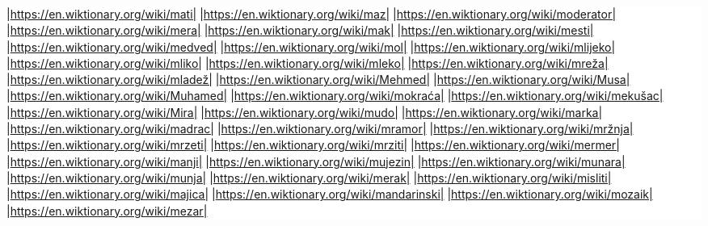|https://en.wiktionary.org/wiki/mati|
|https://en.wiktionary.org/wiki/maz|
|https://en.wiktionary.org/wiki/moderator|
|https://en.wiktionary.org/wiki/mera|
|https://en.wiktionary.org/wiki/mak|
|https://en.wiktionary.org/wiki/mesti|
|https://en.wiktionary.org/wiki/medved|
|https://en.wiktionary.org/wiki/mol|
|https://en.wiktionary.org/wiki/mlijeko|
|https://en.wiktionary.org/wiki/mliko|
|https://en.wiktionary.org/wiki/mleko|
|https://en.wiktionary.org/wiki/mreža|
|https://en.wiktionary.org/wiki/mladež|
|https://en.wiktionary.org/wiki/Mehmed|
|https://en.wiktionary.org/wiki/Musa|
|https://en.wiktionary.org/wiki/Muhamed|
|https://en.wiktionary.org/wiki/mokraća|
|https://en.wiktionary.org/wiki/mekušac|
|https://en.wiktionary.org/wiki/Mira|
|https://en.wiktionary.org/wiki/mudo|
|https://en.wiktionary.org/wiki/marka|
|https://en.wiktionary.org/wiki/madrac|
|https://en.wiktionary.org/wiki/mramor|
|https://en.wiktionary.org/wiki/mržnja|
|https://en.wiktionary.org/wiki/mrzeti|
|https://en.wiktionary.org/wiki/mrziti|
|https://en.wiktionary.org/wiki/mermer|
|https://en.wiktionary.org/wiki/manji|
|https://en.wiktionary.org/wiki/mujezin|
|https://en.wiktionary.org/wiki/munara|
|https://en.wiktionary.org/wiki/munja|
|https://en.wiktionary.org/wiki/merak|
|https://en.wiktionary.org/wiki/misliti|
|https://en.wiktionary.org/wiki/majica|
|https://en.wiktionary.org/wiki/mandarinski|
|https://en.wiktionary.org/wiki/mozaik|
|https://en.wiktionary.org/wiki/mezar|